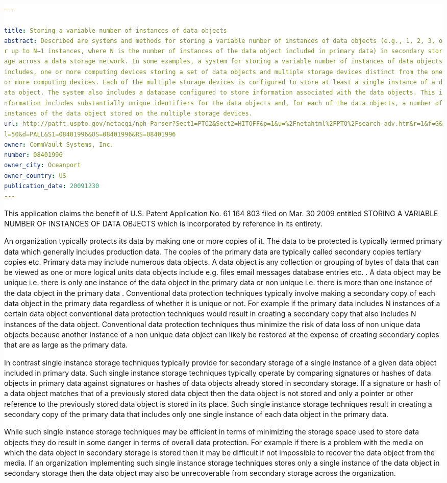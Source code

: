 ```yaml
---

title: Storing a variable number of instances of data objects
abstract: Described are systems and methods for storing a variable number of instances of data objects (e.g., 1, 2, 3, or up to N−1 instances, where N is the number of instances of the data object included in primary data) in secondary storage across a data storage network. In some examples, a system for storing a variable number of instances of data objects includes, one or more computing devices storing a set of data objects and multiple storage devices distinct from the one or more computing devices. Each of the multiple storage devices is configured to store at least a single instance of a data object. The system also includes a database configured to store information associated with the data objects. This information includes substantially unique identifiers for the data objects and, for each of the data objects, a number of instances of the data object stored on the multiple storage devices.
url: http://patft.uspto.gov/netacgi/nph-Parser?Sect1=PTO2&Sect2=HITOFF&p=1&u=%2Fnetahtml%2FPTO%2Fsearch-adv.htm&r=1&f=G&l=50&d=PALL&S1=08401996&OS=08401996&RS=08401996
owner: CommVault Systems, Inc.
number: 08401996
owner_city: Oceanport
owner_country: US
publication_date: 20091230
---
```

This application claims the benefit of U.S. Patent Application No. 61 164 803 filed on Mar. 30 2009 entitled STORING A VARIABLE NUMBER OF INSTANCES OF DATA OBJECTS which is incorporated by reference in its entirety.

An organization typically protects its data by making one or more copies of it. The data to be protected is typically termed primary data which generally includes production data. The copies of the primary data are typically called secondary copies tertiary copies etc. Primary data may include numerous data objects. A data object is any collection or grouping of bytes of data that can be viewed as one or more logical units data objects include e.g. files email messages database entries etc. . A data object may be unique i.e. there is only one instance of the data object in the primary data or non unique i.e. there is more than one instance of the data object in the primary data . Conventional data protection techniques typically involve making a secondary copy of each data object in the primary data regardless of whether it is unique or not. For example if the primary data includes N instances of a certain data object conventional data protection techniques would result in creating a secondary copy that also includes N instances of the data object. Conventional data protection techniques thus minimize the risk of data loss of non unique data objects because another instance of a non unique data object can likely be restored at the expense of creating secondary copies that are as large as the primary data.

In contrast single instance storage techniques typically provide for secondary storage of a single instance of a given data object included in primary data. Such single instance storage techniques typically operate by comparing signatures or hashes of data objects in primary data against signatures or hashes of data objects already stored in secondary storage. If a signature or hash of a data object matches that of a previously stored data object then the data object is not stored and only a pointer or other reference to the previously stored data object is stored in its place. Such single instance storage techniques result in creating a secondary copy of the primary data that includes only one single instance of each data object in the primary data.

While such single instance storage techniques may be efficient in terms of minimizing the storage space used to store data objects they do result in some danger in terms of overall data protection. For example if there is a problem with the media on which the data object in secondary storage is stored then it may be difficult if not impossible to recover the data object from the media. If an organization implementing such single instance storage techniques stores only a single instance of the data object in secondary storage then the data object may also be unrecoverable from secondary storage across the organization.
